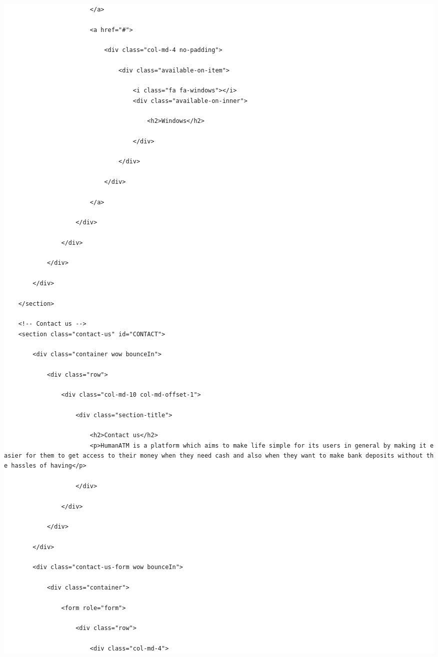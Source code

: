                             </a>

                            <a href="#">

                                <div class="col-md-4 no-padding">
                                    
                                    <div class="available-on-item">

                                        <i class="fa fa-windows"></i>
                                        <div class="available-on-inner">

                                            <h2>Windows</h2>

                                        </div>

                                    </div>
                                
                                </div>
                                
                            </a>

                        </div>

                    </div>

                </div>

            </div>

        </section>

        <!-- Contact us -->
        <section class="contact-us" id="CONTACT">

            <div class="container wow bounceIn">

                <div class="row">

                    <div class="col-md-10 col-md-offset-1">

                        <div class="section-title">

                            <h2>Contact us</h2>
                            <p>HumanATM is a platform which aims to make life simple for its users in general by making it easier for them to get access to their money when they need cash and also when they want to make bank deposits without the hassles of having</p>

                        </div>

                    </div>

                </div>

            </div>

            <div class="contact-us-form wow bounceIn">

                <div class="container">

                    <form role="form">

                        <div class="row">

                            <div class="col-md-4">
